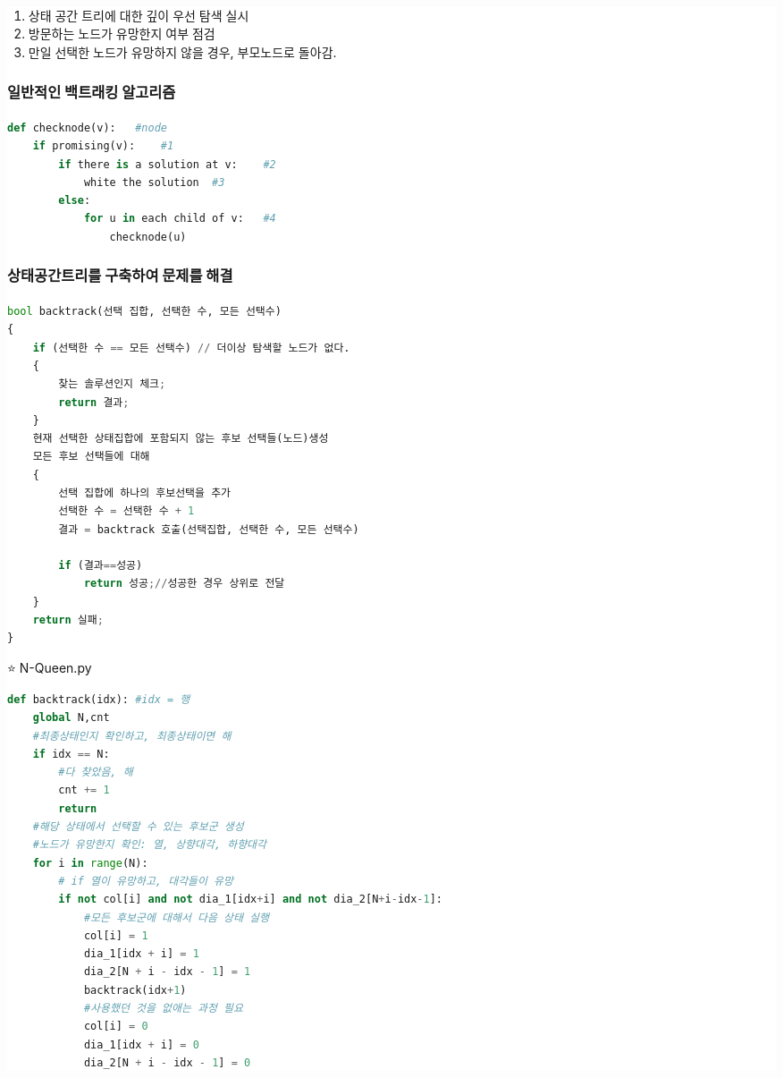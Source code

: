 1. 상태 공간 트리에 대한 깊이 우선 탐색 실시
2. 방문하는 노드가 유망한지 여부 점검
3. 만일 선택한 노드가 유망하지 않을 경우, 부모노드로 돌아감.



### 일반적인 백트래킹 알고리즘

```python
def checknode(v):	#node
    if promising(v):	#1
        if there is a solution at v:	#2
            white the solution	#3
        else:
            for u in each child of v:	#4
                checknode(u)
```

### 상태공간트리를 구축하여 문제를 해결

```python
bool backtrack(선택 집합, 선택한 수, 모든 선택수)
{
    if (선택한 수 == 모든 선택수) // 더이상 탐색할 노드가 없다.
    {
        찾는 솔루션인지 체크;
        return 결과;
    }
    현재 선택한 상태집합에 포함되지 않는 후보 선택들(노드)생성
    모든 후보 선택들에 대해
    {
        선택 집합에 하나의 후보선택을 추가
        선택한 수 = 선택한 수 + 1
        결과 = backtrack 호출(선택집합, 선택한 수, 모든 선택수)
        
        if (결과==성공)
        	return 성공;//성공한 경우 상위로 전달
    }
    return 실패;
}
```



:star: N-Queen.py

```python
def backtrack(idx): #idx = 행
    global N,cnt
    #최종상태인지 확인하고, 최종상태이면 해
    if idx == N:
        #다 찾았음, 해
        cnt += 1
        return
    #해당 상태에서 선택할 수 있는 후보군 생성
    #노드가 유망한지 확인: 열, 상향대각, 하향대각
    for i in range(N):
        # if 열이 유망하고, 대각들이 유망
        if not col[i] and not dia_1[idx+i] and not dia_2[N+i-idx-1]:
            #모든 후보군에 대해서 다음 상태 실행
            col[i] = 1
            dia_1[idx + i] = 1
            dia_2[N + i - idx - 1] = 1
            backtrack(idx+1)
            #사용했던 것을 없애는 과정 필요
            col[i] = 0
            dia_1[idx + i] = 0
            dia_2[N + i - idx - 1] = 0
```